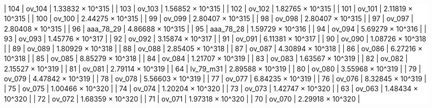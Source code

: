 | 104 | ov_104 | 1.33832 × 10^315 |
| 103 | ov_103 | 1.56852 × 10^315 |
| 102 | ov_102 | 1.82765 × 10^315 |
| 101 | ov_101 | 2.11819 × 10^315 |
| 100 | ov_100 | 2.44275 × 10^315 |
| 99 | ov_099 | 2.80407 × 10^315 |
| 98 | ov_098 | 2.80407 × 10^315 |
| 97 | ov_097 | 2.80408 × 10^315 |
| 96 | aaa_78_29 | 4.86688 × 10^315 |
| 95 | aaa_78_28 | 1.59729 × 10^316 |
| 94 | ov_094 | 5.69279 × 10^316 |
| 93 | ov_093 | 1.45776 × 10^317 |
| 92 | ov_092 | 3.15874 × 10^317 |
| 91 | ov_091 | 6.11381 × 10^317 |
| 90 | ov_090 | 1.08726 × 10^318 |
| 89 | ov_089 | 1.80929 × 10^318 |
| 88 | ov_088 | 2.85405 × 10^318 |
| 87 | ov_087 | 4.30894 × 10^318 |
| 86 | ov_086 | 6.27216 × 10^318 |
| 85 | ov_085 | 8.85279 × 10^318 |
| 84 | ov_084 | 1.21707 × 10^319 |
| 83 | ov_083 | 1.63567 × 10^319 |
| 82 | ov_082 | 2.15527 × 10^319 |
| 81 | ov_081 | 2.79114 × 10^319 |
| 64 | lv_79_m31 | 2.89588 × 10^319 |
| 80 | ov_080 | 3.55968 × 10^319 |
| 79 | ov_079 | 4.47842 × 10^319 |
| 78 | ov_078 | 5.56603 × 10^319 |
| 77 | ov_077 | 6.84235 × 10^319 |
| 76 | ov_076 | 8.32845 × 10^319 |
| 75 | ov_075 | 1.00466 × 10^320 |
| 74 | ov_074 | 1.20204 × 10^320 |
| 73 | ov_073 | 1.42747 × 10^320 |
| 63 | ov_063 | 1.48434 × 10^320 |
| 72 | ov_072 | 1.68359 × 10^320 |
| 71 | ov_071 | 1.97318 × 10^320 |
| 70 | ov_070 | 2.29918 × 10^320 |
